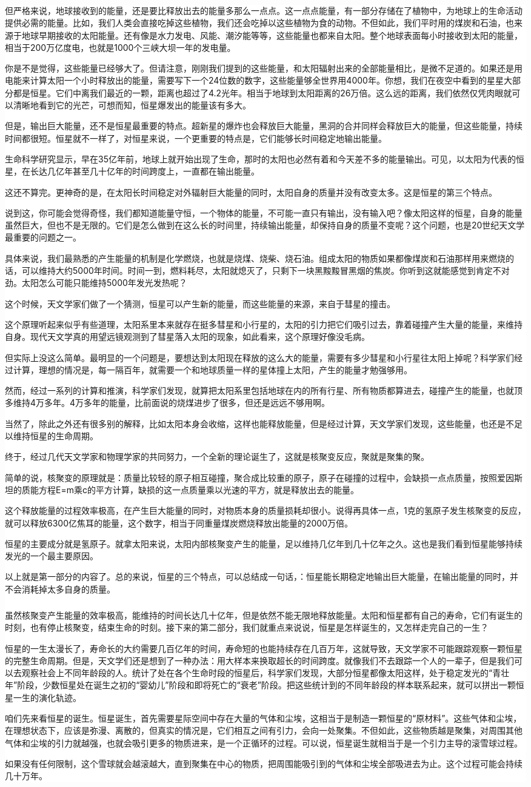 但严格来说，地球接收到的能量，还是要比释放出去的能量多那么一点点。这一点点能量，有一部分存储在了植物中，为地球上的生命活动提供必需的能量。比如，我们人类会直接吃掉这些植物，我们还会吃掉以这些植物为食的动物。不但如此，我们平时用的煤炭和石油，也来源于地球早期接收的太阳能量。还有像是水力发电、风能、潮汐能等等，这些能量也都来自太阳。整个地球表面每小时接收到太阳的能量，相当于200万亿度电，也就是1000个三峡大坝一年的发电量。

你是不是觉得，这些能量已经够大了。但请注意，刚刚我们提到的这些能量，和太阳辐射出来的全部能量相比，是微不足道的。如果还是用电能来计算太阳一个小时释放出的能量，需要写下一个24位数的数字，这些能量够全世界用4000年。你想，我们在夜空中看到的星星大部分都是恒星。它们中离我们最近的一颗，距离也超过了4.2光年。相当于地球到太阳距离的26万倍。这么远的距离，我们依然仅凭肉眼就可以清晰地看到它的光芒，可想而知，恒星爆发出的能量该有多大。

但是，输出巨大能量，还不是恒星最重要的特点。超新星的爆炸也会释放巨大能量，黑洞的合并同样会释放巨大的能量，但这些能量，持续时间都很短。恒星就不一样了，对恒星来说，一个更重要的特点是，它们能够长时间稳定地输出能量。

生命科学研究显示，早在35亿年前，地球上就开始出现了生命，那时的太阳也必然有着和今天差不多的能量输出。可见，以太阳为代表的恒星，在长达几亿年甚至几十亿年的时间跨度上，一直都在输出能量。

这还不算完。更神奇的是，在太阳长时间稳定对外辐射巨大能量的同时，太阳自身的质量并没有改变太多。这是恒星的第三个特点。

说到这，你可能会觉得奇怪，我们都知道能量守恒，一个物体的能量，不可能一直只有输出，没有输入吧？像太阳这样的恒星，自身的能量虽然巨大，但也不是无限的。它们是怎么做到在这么长的时间里，持续输出能量，却保持自身的质量不变呢？这个问题，也是20世纪天文学最重要的问题之一。

具体来说，我们最熟悉的产生能量的机制是化学燃烧，也就是烧煤、烧柴、烧石油。组成太阳的物质如果都像煤炭和石油那样用来燃烧的话，可以维持大约5000年时间。时间一到，燃料耗尽，太阳就熄灭了，只剩下一块黑黢黢冒黑烟的焦炭。你听到这就能感觉到肯定不对劲。太阳怎么可能只能维持5000年发光发热呢？

这个时候，天文学家们做了一个猜测，恒星可以产生新的能量，而这些能量的来源，来自于彗星的撞击。

这个原理听起来似乎有些道理，太阳系里本来就存在挺多彗星和小行星的，太阳的引力把它们吸引过去，靠着碰撞产生大量的能量，来维持自身。现代天文学真的用望远镜观测到了彗星落入太阳的现象，如此看来，这个原理好像没毛病。

但实际上没这么简单。最明显的一个问题是，要想达到太阳现在释放的这么大的能量，需要有多少彗星和小行星往太阳上掉呢？科学家们经过计算，理想的情况是，每一隔百年，就需要一个和地球质量一样的星体撞上太阳，产生的能量才勉强够用。

然而，经过一系列的计算和推演，科学家们发现，就算把太阳系里包括地球在内的所有行星、所有物质都算进去，碰撞产生的能量，也就顶多维持4万多年。4万多年的能量，比前面说的烧煤进步了很多，但还是远远不够用啊。

当然了，除此之外还有很多别的解释，比如太阳本身会收缩，这样也能释放能量，但是经过计算，天文学家们发现，这些能量，也还是不足以维持恒星的生命周期。

终于，经过几代天文学家和物理学家的共同努力，一个全新的理论诞生了，这就是核聚变反应，聚就是聚集的聚。

简单的说，核聚变的原理就是：质量比较轻的原子相互碰撞，聚合成比较重的原子，原子在碰撞的过程中，会缺损一点点质量，按照爱因斯坦的质能方程E=m乘c的平方计算，缺损的这一点质量乘以光速的平方，就是释放出去的能量。

这个释放能量的过程效率极高，在产生巨大能量的同时，对物质本身的质量损耗却很小。说得再具体一点，1克的氢原子发生核聚变的反应，就可以释放6300亿焦耳的能量，这个数字，相当于同重量煤炭燃烧释放出能量的2000万倍。

恒星的主要成分就是氢原子。就拿太阳来说，太阳内部核聚变产生的能量，足以维持几亿年到几十亿年之久。这也是我们看到恒星能够持续发光的一个最主要原因。

以上就是第一部分的内容了。总的来说，恒星的三个特点，可以总结成一句话，：恒星能长期稳定地输出巨大能量，在输出能量的同时，并不会消耗掉太多自身的质量。

###      



虽然核聚变产生能量的效率极高，能维持的时间长达几十亿年，但是依然不能无限地释放能量。太阳和恒星都有自己的寿命，它们有诞生的时刻，也有停止核聚变，结束生命的时刻。接下来的第二部分，我们就重点来说说，恒星是怎样诞生的，又怎样走完自己的一生？

恒星的一生太漫长了，寿命长的大约需要几百亿年的时间，寿命短的也能持续存在几百万年，这就导致，天文学家不可能跟踪观察一颗恒星的完整生命周期。但是，天文学们还是想到了一种办法：用大样本来换取超长的时间跨度。就像我们不去跟踪一个人的一辈子，但是我们可以去观察社会上不同年龄段的人。统计了处在各个生命时段的恒星后，科学家们发现，大部分恒星都像太阳这样，处于稳定发光的“青壮年”阶段，少数恒星处在诞生之初的“婴幼儿”阶段和即将死亡的“衰老”阶段。把这些统计到的不同年龄段的样本联系起来，就可以拼出一颗恒星一生的演化轨迹。

咱们先来看恒星的诞生。恒星诞生，首先需要星际空间中存在大量的气体和尘埃，这相当于是制造一颗恒星的“原材料”。这些气体和尘埃，在理想状态下，应该是弥漫、离散的，但真实的情况是，它们相互之间有引力，会向一处聚集。不但如此，这些物质越是聚集，对周围其他气体和尘埃的引力就越强，也就会吸引更多的物质进来，是一个正循环的过程。可以说，恒星诞生就相当于是一个引力主导的滚雪球过程。

如果没有任何限制，这个雪球就会越滚越大，直到聚集在中心的物质，把周围能吸引到的气体和尘埃全部吸进去为止。这个过程可能会持续几十万年。
